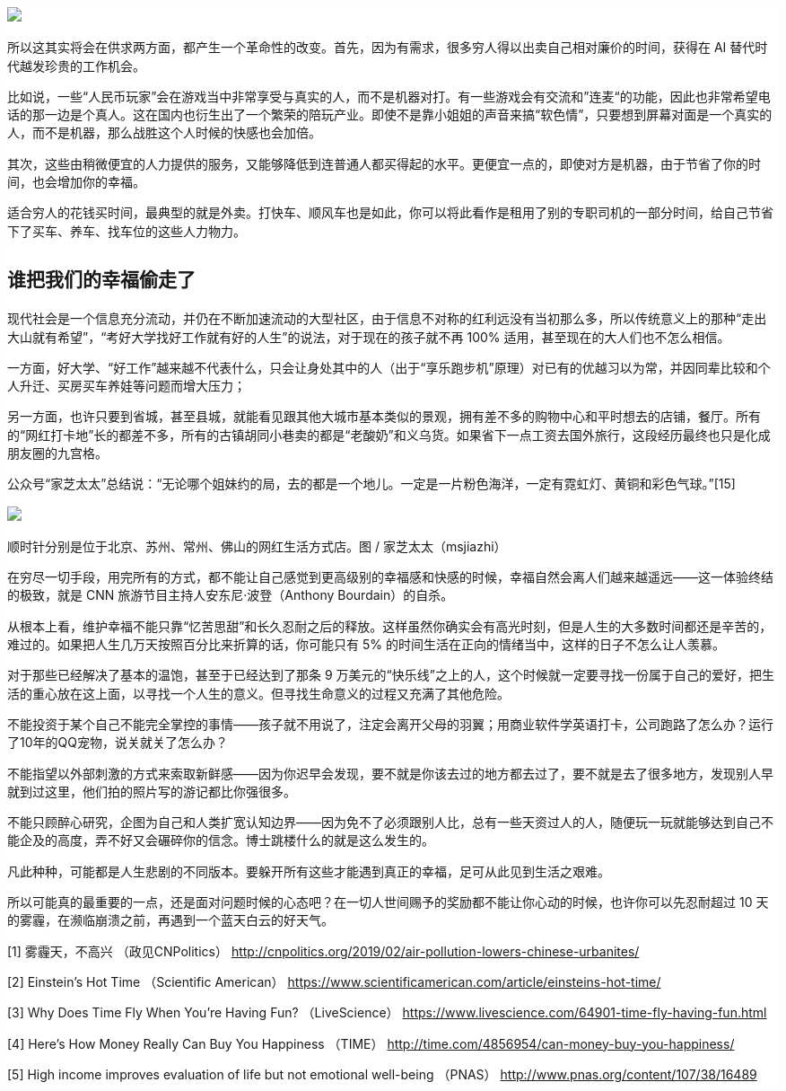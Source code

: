 ![](https://lishuhang.me/img/2019/03/06/xing-fu-sheng-huo-na-li/05.png)

所以这其实将会在供求两方面，都产生一个革命性的改变。首先，因为有需求，很多穷人得以出卖自己相对廉价的时间，获得在 AI 替代时代越发珍贵的工作机会。

比如说，一些“人民币玩家”会在游戏当中非常享受与真实的人，而不是机器对打。有一些游戏会有交流和”连麦“的功能，因此也非常希望电话的那一边是个真人。这在国内也衍生出了一个繁荣的陪玩产业。即使不是靠小姐姐的声音来搞“软色情”，只要想到屏幕对面是一个真实的人，而不是机器，那么战胜这个人时候的快感也会加倍。

其次，这些由稍微便宜的人力提供的服务，又能够降低到连普通人都买得起的水平。更便宜一点的，即使对方是机器，由于节省了你的时间，也会增加你的幸福。

适合穷人的花钱买时间，最典型的就是外卖。打快车、顺风车也是如此，你可以将此看作是租用了别的专职司机的一部分时间，给自己节省下了买车、养车、找车位的这些人力物力。

## 谁把我们的幸福偷走了

现代社会是一个信息充分流动，并仍在不断加速流动的大型社区，由于信息不对称的红利远没有当初那么多，所以传统意义上的那种“走出大山就有希望”，“考好大学找好工作就有好的人生”的说法，对于现在的孩子就不再 100% 适用，甚至现在的大人们也不怎么相信。

一方面，好大学、“好工作”越来越不代表什么，只会让身处其中的人（出于“享乐跑步机”原理）对已有的优越习以为常，并因同辈比较和个人升迁、买房买车养娃等问题而增大压力；

另一方面，也许只要到省城，甚至县城，就能看见跟其他大城市基本类似的景观，拥有差不多的购物中心和平时想去的店铺，餐厅。所有的“网红打卡地”长的都差不多，所有的古镇胡同小巷卖的都是“老酸奶”和义乌货。如果省下一点工资去国外旅行，这段经历最终也只是化成朋友圈的九宫格。

公众号“家芝太太”总结说：“无论哪个姐妹约的局，去的都是一个地儿。一定是一片粉色海洋，一定有霓虹灯、黄铜和彩色气球。”[15]

![](https://lishuhang.me/img/2019/03/06/xing-fu-sheng-huo-na-li/06.jpg)

顺时针分别是位于北京、苏州、常州、佛山的网红生活方式店。图 / 家芝太太（msjiazhi）

在穷尽一切手段，用完所有的方式，都不能让自己感觉到更高级别的幸福感和快感的时候，幸福自然会离人们越来越遥远——这一体验终结的极致，就是 CNN 旅游节目主持人安东尼·波登（Anthony Bourdain）的自杀。

从根本上看，维护幸福不能只靠“忆苦思甜”和长久忍耐之后的释放。这样虽然你确实会有高光时刻，但是人生的大多数时间都还是辛苦的，难过的。如果把人生几万天按照百分比来折算的话，你可能只有 5% 的时间生活在正向的情绪当中，这样的日子不怎么让人羡慕。

对于那些已经解决了基本的温饱，甚至于已经达到了那条 9 万美元的“快乐线”之上的人，这个时候就一定要寻找一份属于自己的爱好，把生活的重心放在这上面，以寻找一个人生的意义。但寻找生命意义的过程又充满了其他危险。

不能投资于某个自己不能完全掌控的事情——孩子就不用说了，注定会离开父母的羽翼；用商业软件学英语打卡，公司跑路了怎么办？运行了10年的QQ宠物，说关就关了怎么办？

不能指望以外部刺激的方式来索取新鲜感——因为你迟早会发现，要不就是你该去过的地方都去过了，要不就是去了很多地方，发现别人早就到过这里，他们拍的照片写的游记都比你强很多。

不能只顾醉心研究，企图为自己和人类扩宽认知边界——因为免不了必须跟别人比，总有一些天资过人的人，随便玩一玩就能够达到自己不能企及的高度，弄不好又会碾碎你的信念。博士跳楼什么的就是这么发生的。

凡此种种，可能都是人生悲剧的不同版本。要躲开所有这些才能遇到真正的幸福，足可从此见到生活之艰难。

所以可能真的最重要的一点，还是面对问题时候的心态吧？在一切人世间赐予的奖励都不能让你心动的时候，也许你可以先忍耐超过 10 天的雾霾，在濒临崩溃之前，再遇到一个蓝天白云的好天气。

[1] 雾霾天，不高兴 （政见CNPolitics） http://cnpolitics.org/2019/02/air-pollution-lowers-chinese-urbanites/

[2] Einstein’s Hot Time （Scientific American） https://www.scientificamerican.com/article/einsteins-hot-time/

[3] Why Does Time Fly When You’re Having Fun? （LiveScience） https://www.livescience.com/64901-time-fly-having-fun.html

[4] Here’s How Money Really Can Buy You Happiness （TIME） http://time.com/4856954/can-money-buy-you-happiness/

[5] High income improves evaluation of life but not emotional well-being （PNAS） http://www.pnas.org/content/107/38/16489
